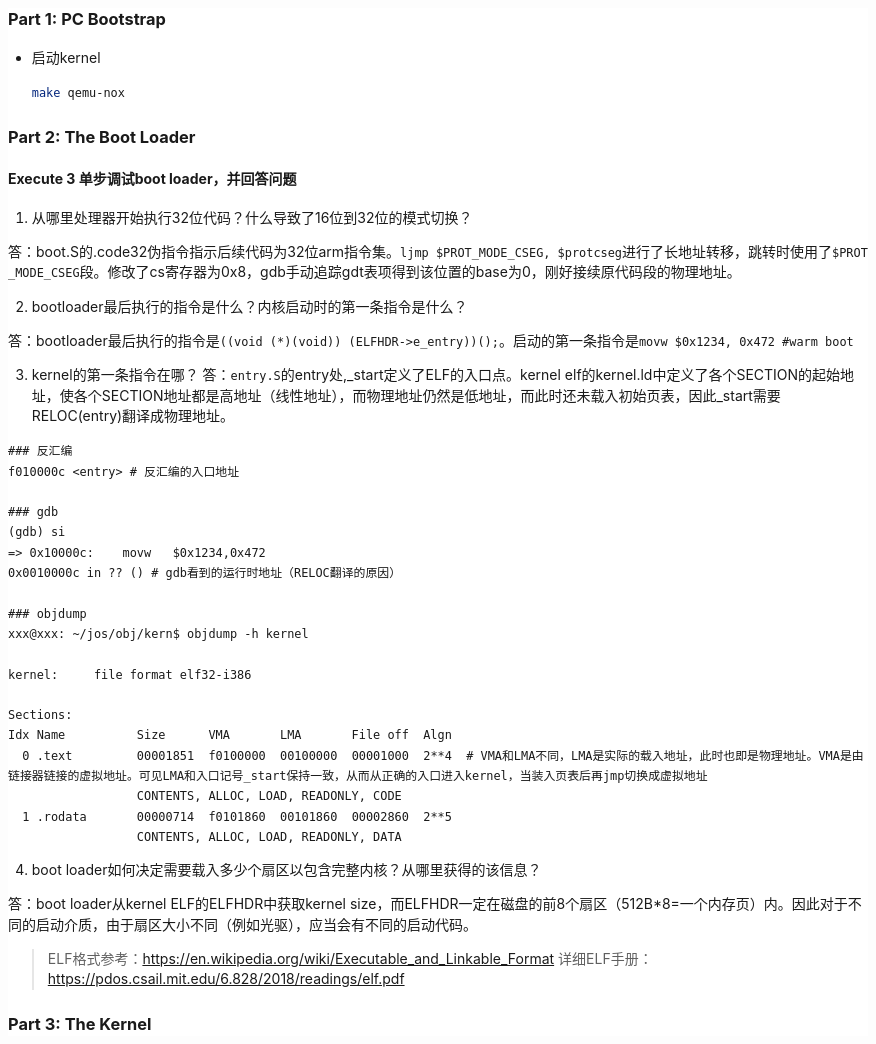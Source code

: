 ### Part 1: PC Bootstrap
- 启动kernel
    ```bash
    make qemu-nox
    ```

### Part 2: The Boot Loader

#### Execute 3 单步调试boot loader，并回答问题
1. 从哪里处理器开始执行32位代码？什么导致了16位到32位的模式切换？

答：boot.S的.code32伪指令指示后续代码为32位arm指令集。```ljmp $PROT_MODE_CSEG, $protcseg```进行了长地址转移，跳转时使用了```$PROT_MODE_CSEG```段。修改了cs寄存器为0x8，gdb手动追踪gdt表项得到该位置的base为0，刚好接续原代码段的物理地址。

2. bootloader最后执行的指令是什么？内核启动时的第一条指令是什么？

答：bootloader最后执行的指令是```((void (*)(void)) (ELFHDR->e_entry))();```。启动的第一条指令是```movw $0x1234, 0x472 #warm boot```

3. kernel的第一条指令在哪？
答：```entry.S```的entry处,_start定义了ELF的入口点。kernel elf的kernel.ld中定义了各个SECTION的起始地址，使各个SECTION地址都是高地址（线性地址），而物理地址仍然是低地址，而此时还未载入初始页表，因此_start需要RELOC(entry)翻译成物理地址。

```shell
### 反汇编
f010000c <entry> # 反汇编的入口地址

### gdb
(gdb) si
=> 0x10000c:	movw   $0x1234,0x472
0x0010000c in ?? () # gdb看到的运行时地址（RELOC翻译的原因）

### objdump
xxx@xxx: ~/jos/obj/kern$ objdump -h kernel

kernel:     file format elf32-i386

Sections:
Idx Name          Size      VMA       LMA       File off  Algn
  0 .text         00001851  f0100000  00100000  00001000  2**4  # VMA和LMA不同，LMA是实际的载入地址，此时也即是物理地址。VMA是由链接器链接的虚拟地址。可见LMA和入口记号_start保持一致，从而从正确的入口进入kernel，当装入页表后再jmp切换成虚拟地址
                  CONTENTS, ALLOC, LOAD, READONLY, CODE
  1 .rodata       00000714  f0101860  00101860  00002860  2**5
                  CONTENTS, ALLOC, LOAD, READONLY, DATA
```

4. boot loader如何决定需要载入多少个扇区以包含完整内核？从哪里获得的该信息？

答：boot loader从kernel ELF的ELFHDR中获取kernel size，而ELFHDR一定在磁盘的前8个扇区（512B*8=一个内存页）内。因此对于不同的启动介质，由于扇区大小不同（例如光驱），应当会有不同的启动代码。
> ELF格式参考：https://en.wikipedia.org/wiki/Executable_and_Linkable_Format
> 详细ELF手册：https://pdos.csail.mit.edu/6.828/2018/readings/elf.pdf

### Part 3: The Kernel
